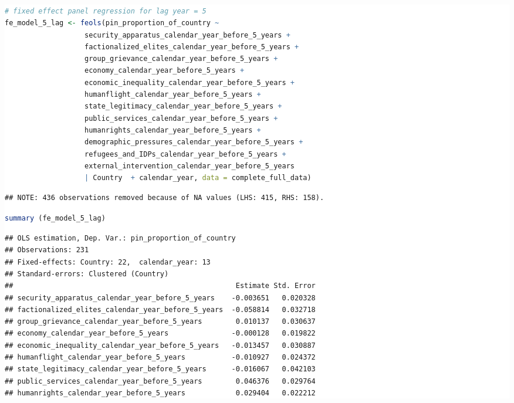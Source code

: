 ``` r
# fixed effect panel regression for lag year = 5
fe_model_5_lag <- feols(pin_proportion_of_country ~
                   security_apparatus_calendar_year_before_5_years +
                   factionalized_elites_calendar_year_before_5_years +
                   group_grievance_calendar_year_before_5_years +
                   economy_calendar_year_before_5_years +
                   economic_inequality_calendar_year_before_5_years +
                   humanflight_calendar_year_before_5_years +
                   state_legitimacy_calendar_year_before_5_years +
                   public_services_calendar_year_before_5_years +
                   humanrights_calendar_year_before_5_years +
                   demographic_pressures_calendar_year_before_5_years +
                   refugees_and_IDPs_calendar_year_before_5_years +
                   external_intervention_calendar_year_before_5_years
                   | Country  + calendar_year, data = complete_full_data)
```

    ## NOTE: 436 observations removed because of NA values (LHS: 415, RHS: 158).

``` r
summary (fe_model_5_lag)
```

    ## OLS estimation, Dep. Var.: pin_proportion_of_country
    ## Observations: 231
    ## Fixed-effects: Country: 22,  calendar_year: 13
    ## Standard-errors: Clustered (Country) 
    ##                                                     Estimate Std. Error
    ## security_apparatus_calendar_year_before_5_years    -0.003651   0.020328
    ## factionalized_elites_calendar_year_before_5_years  -0.058814   0.032718
    ## group_grievance_calendar_year_before_5_years        0.010137   0.030637
    ## economy_calendar_year_before_5_years               -0.000128   0.019822
    ## economic_inequality_calendar_year_before_5_years   -0.013457   0.030887
    ## humanflight_calendar_year_before_5_years           -0.010927   0.024372
    ## state_legitimacy_calendar_year_before_5_years      -0.016067   0.042103
    ## public_services_calendar_year_before_5_years        0.046376   0.029764
    ## humanrights_calendar_year_before_5_years            0.029404   0.022212